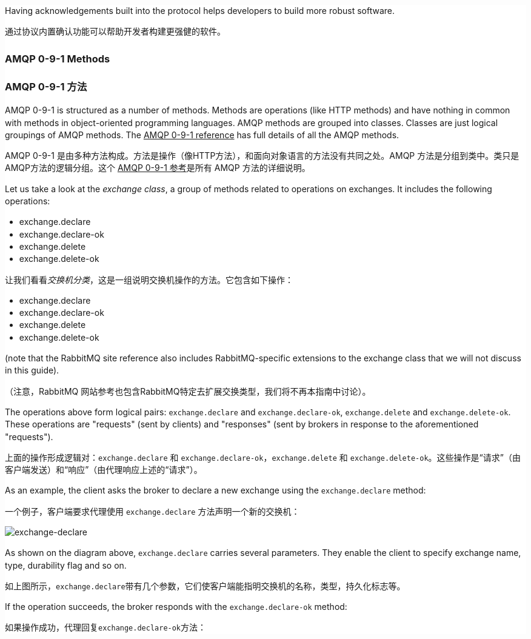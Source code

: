 Having acknowledgements built into the protocol helps developers to build more robust software.

通过协议内置确认功能可以帮助开发者构建更强健的软件。

### AMQP 0-9-1 Methods
### AMQP 0-9-1 方法

AMQP 0-9-1 is structured as a number of methods. Methods are operations (like HTTP methods) and have nothing in common with methods in object-oriented programming languages. AMQP methods are grouped into classes. Classes are just logical groupings of AMQP methods. The [AMQP 0-9-1 reference](http://www.rabbitmq.com/amqp-0-9-1-reference.html) has full details of all the AMQP methods.

AMQP 0-9-1 是由多种方法构成。方法是操作（像HTTP方法），和面向对象语言的方法没有共同之处。AMQP 方法是分组到类中。类只是AMQP方法的逻辑分组。这个 [AMQP 0-9-1 参考](http://www.rabbitmq.com/amqp-0-9-1-reference.html)是所有 AMQP 方法的详细说明。

Let us take a look at the *exchange class*, a group of methods related to operations on exchanges. It includes the following operations:

* exchange.declare
* exchange.declare-ok
* exchange.delete
* exchange.delete-ok

让我们看看*交换机分类*，这是一组说明交换机操作的方法。它包含如下操作：

* exchange.declare
* exchange.declare-ok
* exchange.delete
* exchange.delete-ok

(note that the RabbitMQ site reference also includes RabbitMQ-specific extensions to the exchange class that we will not discuss in this guide).

（注意，RabbitMQ 网站参考也包含RabbitMQ特定去扩展交换类型，我们将不再本指南中讨论）。

The operations above form logical pairs: `exchange.declare` and `exchange.declare-ok`, `exchange.delete` and `exchange.delete-ok`. These operations are "requests" (sent by clients) and "responses" (sent by brokers in response to the aforementioned "requests").

上面的操作形成逻辑对：`exchange.declare` 和 `exchange.declare-ok`，`exchange.delete` 和 `exchange.delete-ok`。这些操作是“请求”（由客户端发送）和“响应”（由代理响应上述的“请求”）。

As an example, the client asks the broker to declare a new exchange using the `exchange.declare` method:

一个例子，客户端要求代理使用 `exchange.declare` 方法声明一个新的交换机：

![exchange-declare](http://pa1so03xn.bkt.clouddn.com/exchange-declare.png)


As shown on the diagram above, `exchange.declare` carries several parameters. They enable the client to specify exchange name, type, durability flag and so on.

如上图所示，`exchange.declare`带有几个参数，它们使客户端能指明交换机的名称，类型，持久化标志等。

If the operation succeeds, the broker responds with the `exchange.declare-ok` method:

如果操作成功，代理回复`exchange.declare-ok`方法：
